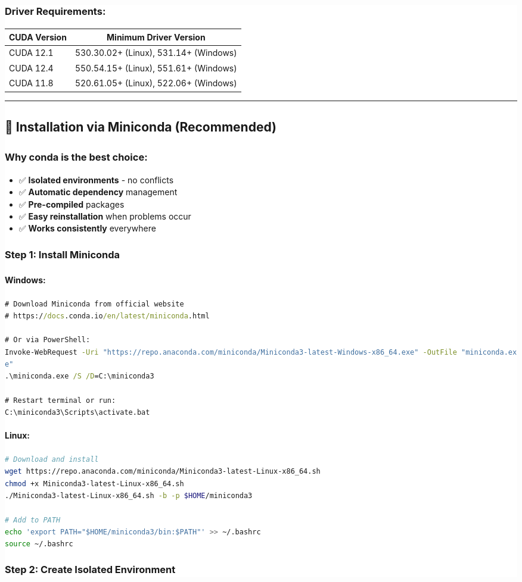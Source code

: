 ### Driver Requirements:

| CUDA Version | Minimum Driver Version |
|--------------|------------------------|
| CUDA 12.1 | 530.30.02+ (Linux), 531.14+ (Windows) |
| CUDA 12.4 | 550.54.15+ (Linux), 551.61+ (Windows) |
| CUDA 11.8 | 520.61.05+ (Linux), 522.06+ (Windows) |

---

## 🐍 Installation via Miniconda (Recommended)

### Why conda is the best choice:
- ✅ **Isolated environments** - no conflicts
- ✅ **Automatic dependency** management
- ✅ **Pre-compiled** packages
- ✅ **Easy reinstallation** when problems occur
- ✅ **Works consistently** everywhere

### Step 1: Install Miniconda

#### Windows:
```cmd
# Download Miniconda from official website
# https://docs.conda.io/en/latest/miniconda.html

# Or via PowerShell:
Invoke-WebRequest -Uri "https://repo.anaconda.com/miniconda/Miniconda3-latest-Windows-x86_64.exe" -OutFile "miniconda.exe"
.\miniconda.exe /S /D=C:\miniconda3

# Restart terminal or run:
C:\miniconda3\Scripts\activate.bat
```

#### Linux:
```bash
# Download and install
wget https://repo.anaconda.com/miniconda/Miniconda3-latest-Linux-x86_64.sh
chmod +x Miniconda3-latest-Linux-x86_64.sh
./Miniconda3-latest-Linux-x86_64.sh -b -p $HOME/miniconda3

# Add to PATH
echo 'export PATH="$HOME/miniconda3/bin:$PATH"' >> ~/.bashrc
source ~/.bashrc
```

### Step 2: Create Isolated Environment
